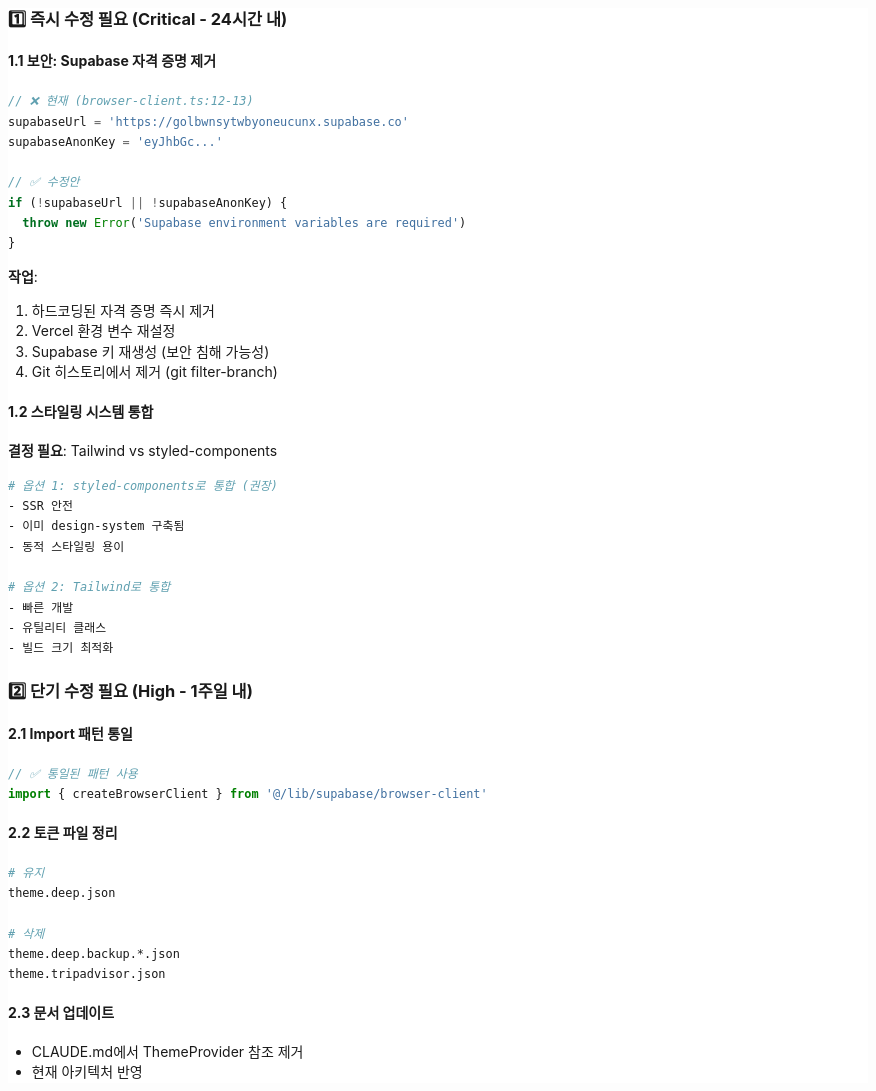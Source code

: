 ### 1️⃣ 즉시 수정 필요 (Critical - 24시간 내)

#### 1.1 보안: Supabase 자격 증명 제거
```typescript
// ❌ 현재 (browser-client.ts:12-13)
supabaseUrl = 'https://golbwnsytwbyoneucunx.supabase.co'
supabaseAnonKey = 'eyJhbGc...'

// ✅ 수정안
if (!supabaseUrl || !supabaseAnonKey) {
  throw new Error('Supabase environment variables are required')
}
```
**작업**:
1. 하드코딩된 자격 증명 즉시 제거
2. Vercel 환경 변수 재설정
3. Supabase 키 재생성 (보안 침해 가능성)
4. Git 히스토리에서 제거 (git filter-branch)

#### 1.2 스타일링 시스템 통합
**결정 필요**: Tailwind vs styled-components
```bash
# 옵션 1: styled-components로 통합 (권장)
- SSR 안전
- 이미 design-system 구축됨
- 동적 스타일링 용이

# 옵션 2: Tailwind로 통합
- 빠른 개발
- 유틸리티 클래스
- 빌드 크기 최적화
```

### 2️⃣ 단기 수정 필요 (High - 1주일 내)

#### 2.1 Import 패턴 통일
```typescript
// ✅ 통일된 패턴 사용
import { createBrowserClient } from '@/lib/supabase/browser-client'
```

#### 2.2 토큰 파일 정리
```bash
# 유지
theme.deep.json

# 삭제
theme.deep.backup.*.json
theme.tripadvisor.json
```

#### 2.3 문서 업데이트
- CLAUDE.md에서 ThemeProvider 참조 제거
- 현재 아키텍처 반영
